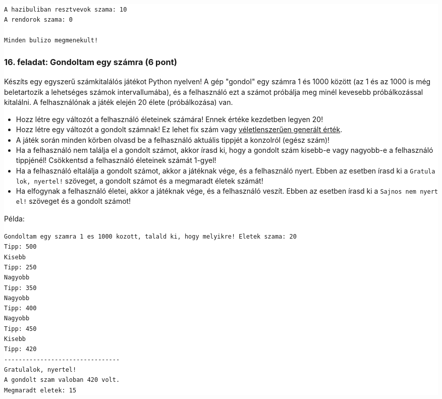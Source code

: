 ```html
A hazibuliban resztvevok szama: 10
A rendorok szama: 0

Minden bulizo megmenekult!
```


### 16. feladat: Gondoltam egy számra (6 pont)

Készíts egy egyszerű számkitalálós játékot Python nyelven! A gép "gondol" egy számra 1 és 1000 között (az 1 és az 1000 is még beletartozik a lehetséges számok intervallumába), és a felhasználó ezt a számot próbálja meg minél kevesebb próbálkozással kitalálni. A felhasználónak a játék elején 20 élete (próbálkozása) van.

* Hozz létre egy változót a felhasználó életeinek számára! Ennek értéke kezdetben legyen 20!
* Hozz létre egy változót a gondolt számnak! Ez lehet fix szám vagy [véletlenszerűen generált érték](https://www.w3schools.com/python/ref_random_randint.asp).
* A játék során minden körben olvasd be a felhasználó aktuális tippjét a konzolról (egész szám)!
* Ha a felhasználó nem találja el a gondolt számot, akkor írasd ki, hogy a gondolt szám kisebb-e vagy nagyobb-e a felhasználó tippjénél! Csökkentsd a felhasználó életeinek számát 1-gyel!
* Ha a felhasználó eltalálja a gondolt számot, akkor a játéknak vége, és a felhasználó nyert. Ebben az esetben írasd ki a `Gratulalok, nyertel!` szöveget, a gondolt számot és a megmaradt életek számát!
* Ha elfogynak a felhasználó életei, akkor a játéknak vége, és a felhasználó veszít. Ebben az esetben írasd ki a `Sajnos nem nyertel!` szöveget és a gondolt számot!

<span class="example">Példa:</span>

```html
Gondoltam egy szamra 1 es 1000 kozott, talald ki, hogy melyikre! Eletek szama: 20
Tipp: 500
Kisebb
Tipp: 250
Nagyobb
Tipp: 350
Nagyobb
Tipp: 400
Nagyobb
Tipp: 450
Kisebb
Tipp: 420
--------------------------------
Gratulalok, nyertel!
A gondolt szam valoban 420 volt.
Megmaradt eletek: 15
```